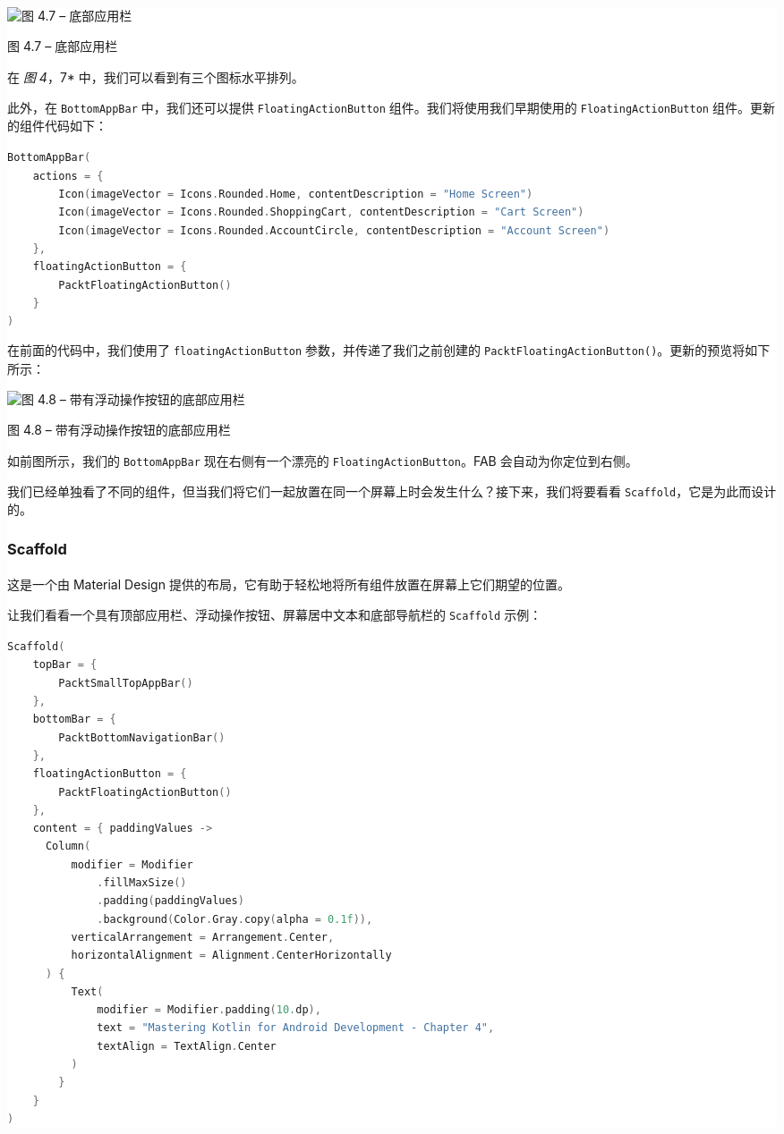 ![图 4.7 – 底部应用栏](img/B19779_04_07.jpg)

图 4.7 – 底部应用栏

在 *图 4*，7* 中，我们可以看到有三个图标水平排列。

此外，在 `BottomAppBar` 中，我们还可以提供 `FloatingActionButton` 组件。我们将使用我们早期使用的 `FloatingActionButton` 组件。更新的组件代码如下：

```kt
BottomAppBar(
    actions = {
        Icon(imageVector = Icons.Rounded.Home, contentDescription = "Home Screen")
        Icon(imageVector = Icons.Rounded.ShoppingCart, contentDescription = "Cart Screen")
        Icon(imageVector = Icons.Rounded.AccountCircle, contentDescription = "Account Screen")
    },
    floatingActionButton = {
        PacktFloatingActionButton()
    }
)
```

在前面的代码中，我们使用了 `floatingActionButton` 参数，并传递了我们之前创建的 `PacktFloatingActionButton()`。更新的预览将如下所示：

![图 4.8 – 带有浮动操作按钮的底部应用栏](img/B19779_04_08.jpg)

图 4.8 – 带有浮动操作按钮的底部应用栏

如前图所示，我们的 `BottomAppBar` 现在右侧有一个漂亮的 `FloatingActionButton`。FAB 会自动为你定位到右侧。

我们已经单独看了不同的组件，但当我们将它们一起放置在同一个屏幕上时会发生什么？接下来，我们将要看看 `Scaffold`，它是为此而设计的。

### Scaffold

这是一个由 Material Design 提供的布局，它有助于轻松地将所有组件放置在屏幕上它们期望的位置。

让我们看看一个具有顶部应用栏、浮动操作按钮、屏幕居中文本和底部导航栏的 `Scaffold` 示例：

```kt
Scaffold(
    topBar = {
        PacktSmallTopAppBar()
    },
    bottomBar = {
        PacktBottomNavigationBar()
    },
    floatingActionButton = {
        PacktFloatingActionButton()
    },
    content = { paddingValues ->
      Column(
          modifier = Modifier
              .fillMaxSize()
              .padding(paddingValues)
              .background(Color.Gray.copy(alpha = 0.1f)),
          verticalArrangement = Arrangement.Center,
          horizontalAlignment = Alignment.CenterHorizontally
      ) {
          Text(
              modifier = Modifier.padding(10.dp),
              text = "Mastering Kotlin for Android Development - Chapter 4",
              textAlign = TextAlign.Center
          )
        }
    }
)
```
